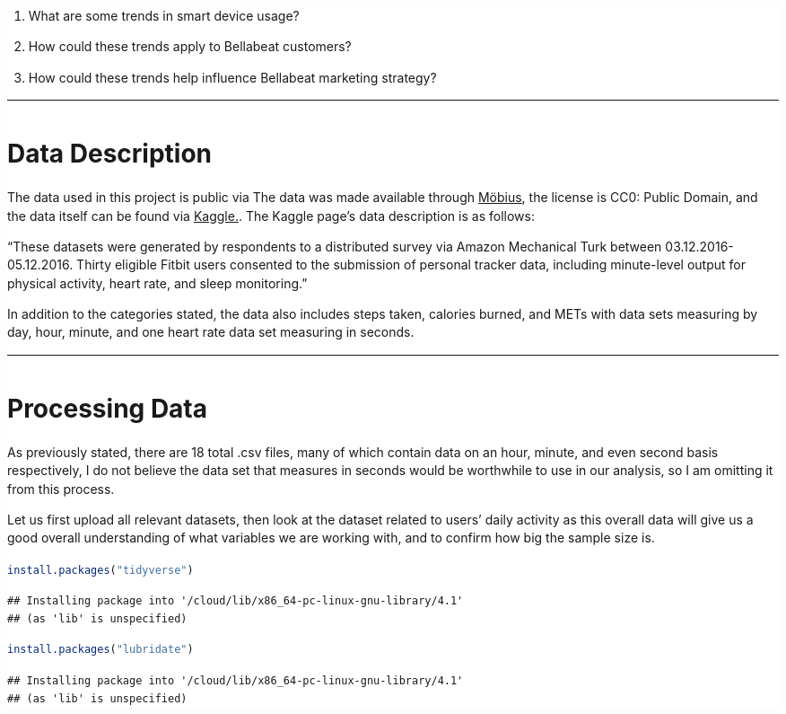 1.  What are some trends in smart device usage?

2.  How could these trends apply to Bellabeat customers?

3.  How could these trends help influence Bellabeat marketing strategy?

------------------------------------------------------------------------

# Data Description

The data used in this project is public via The data was made available
through [Möbius](https://www.kaggle.com/arashnic), the license is CC0:
Public Domain, and the data itself can be found via
[Kaggle.](https://www.kaggle.com/arashnic/fitbit). The Kaggle page’s
data description is as follows:

“These datasets were generated by respondents to a distributed survey
via Amazon Mechanical Turk between 03.12.2016-05.12.2016. Thirty
eligible Fitbit users consented to the submission of personal tracker
data, including minute-level output for physical activity, heart rate,
and sleep monitoring.”

In addition to the categories stated, the data also includes steps
taken, calories burned, and METs with data sets measuring by day, hour,
minute, and one heart rate data set measuring in seconds.

------------------------------------------------------------------------

# Processing Data

As previously stated, there are 18 total .csv files, many of which
contain data on an hour, minute, and even second basis respectively, I
do not believe the data set that measures in seconds would be worthwhile
to use in our analysis, so I am omitting it from this process.

Let us first upload all relevant datasets, then look at the dataset
related to users’ daily activity as this overall data will give us a
good overall understanding of what variables we are working with, and to
confirm how big the sample size is.

``` r
install.packages("tidyverse")
```

    ## Installing package into '/cloud/lib/x86_64-pc-linux-gnu-library/4.1'
    ## (as 'lib' is unspecified)

``` r
install.packages("lubridate")
```

    ## Installing package into '/cloud/lib/x86_64-pc-linux-gnu-library/4.1'
    ## (as 'lib' is unspecified)
